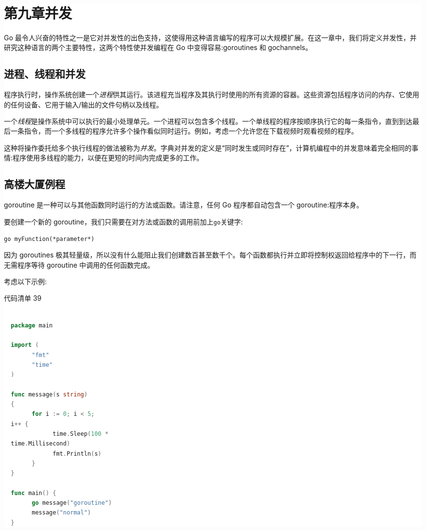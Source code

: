 # 第九章并发

Go 最令人兴奋的特性之一是它对并发性的出色支持，这使得用这种语言编写的程序可以大规模扩展。在这一章中，我们将定义并发性，并研究这种语言的两个主要特性，这两个特性使并发编程在 Go 中变得容易:goroutines 和 gochannels。

## 进程、线程和并发

程序执行时，操作系统创建一个*进程*供其运行。该进程充当程序及其执行时使用的所有资源的容器。这些资源包括程序访问的内存、它使用的任何设备、它用于输入/输出的文件句柄以及线程。

一个*线程*是操作系统中可以执行的最小处理单元。一个进程可以包含多个线程。一个单线程的程序按顺序执行它的每一条指令，直到到达最后一条指令，而一个多线程的程序允许多个操作看似同时运行。例如，考虑一个允许您在下载视频时观看视频的程序。

这种将操作委托给多个执行线程的做法被称为*并发*。字典对并发的定义是“同时发生或同时存在”，计算机编程中的并发意味着完全相同的事情:程序使用多线程的能力，以便在更短的时间内完成更多的工作。

## 高楼大厦例程

goroutine 是一种可以与其他函数同时运行的方法或函数。请注意，任何 Go 程序都自动包含一个 goroutine:程序本身。

要创建一个新的 goroutine，我们只需要在对方法或函数的调用前加上`go`关键字:

`go myFunction(*parameter*)`

因为 goroutines 极其轻量级，所以没有什么能阻止我们创建数百甚至数千个。每个函数都执行并立即将控制权返回给程序中的下一行，而无需程序等待 goroutine 中调用的任何函数完成。

考虑以下示例:

代码清单 39

```go

  package main

  import (
        "fmt"
        "time"
  )

  func message(s string)
  {
        for i := 0; i < 5;
  i++ {
              time.Sleep(100 *
  time.Millisecond)
              fmt.Println(s)
        }
  }

  func main() {
        go message("goroutine")
        message("normal")
  }

```
